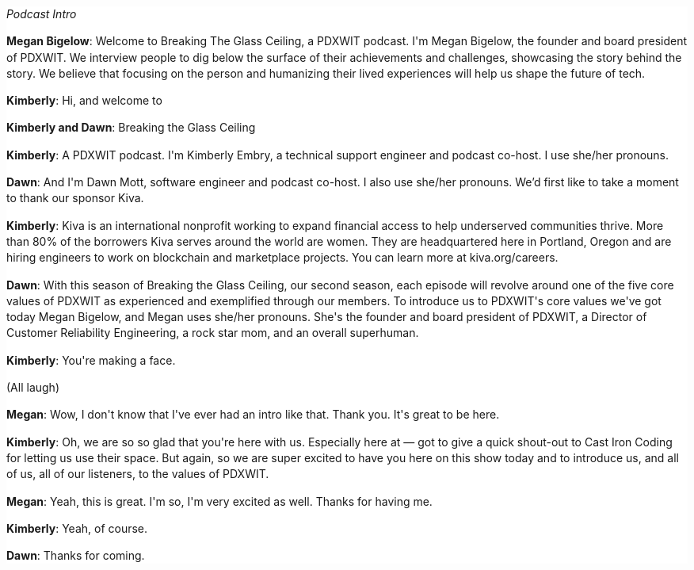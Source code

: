 *Podcast Intro*

**Megan Bigelow**:
Welcome to Breaking The Glass Ceiling, a PDXWIT podcast. I'm Megan Bigelow, the founder and board president of PDXWIT. We interview people to dig below the surface of their achievements and challenges, showcasing the story behind the story. We believe that focusing on the person and humanizing their lived experiences will help us shape the future of tech.

**Kimberly**:
Hi, and welcome to

**Kimberly and Dawn**:
Breaking the Glass Ceiling

**Kimberly**:
A PDXWIT podcast. I'm Kimberly Embry, a technical support engineer and podcast co-host. I use she/her pronouns.

**Dawn**:
And I'm Dawn Mott, software engineer and podcast co-host. I also use she/her pronouns. We’d first like to take a moment to thank our sponsor Kiva.

**Kimberly**:
Kiva is an international nonprofit working to expand financial access to help underserved communities thrive. More than 80% of the borrowers Kiva serves around the world are women. They are headquartered here in Portland, Oregon and are hiring engineers to work on blockchain and marketplace projects. You can learn more at kiva.org/careers.

**Dawn**:
With this season of Breaking the Glass Ceiling, our second season, each episode will revolve around one of the five core values of PDXWIT as experienced and exemplified through our members. To introduce us to PDXWIT's core values we've got today Megan Bigelow, and Megan uses she/her pronouns. She's the founder and board president of PDXWIT, a Director of Customer Reliability Engineering, a rock star mom, and an overall superhuman.

**Kimberly**:
You're making a face.

(All laugh)

**Megan**:
Wow, I don't know that I've ever had an intro like that. Thank you. It's great to be here.

**Kimberly**:
Oh, we are so so glad that you're here with us. Especially here at — got to give a quick shout-out to Cast Iron Coding for letting us use their space. But again, so we are super excited to have you here on this show today and to introduce us, and all of us, all of our listeners, to the values of PDXWIT.

**Megan**:
Yeah, this is great. I'm so, I'm very excited as well. Thanks for having me.

**Kimberly**:
Yeah, of course.

**Dawn**:
Thanks for coming.
